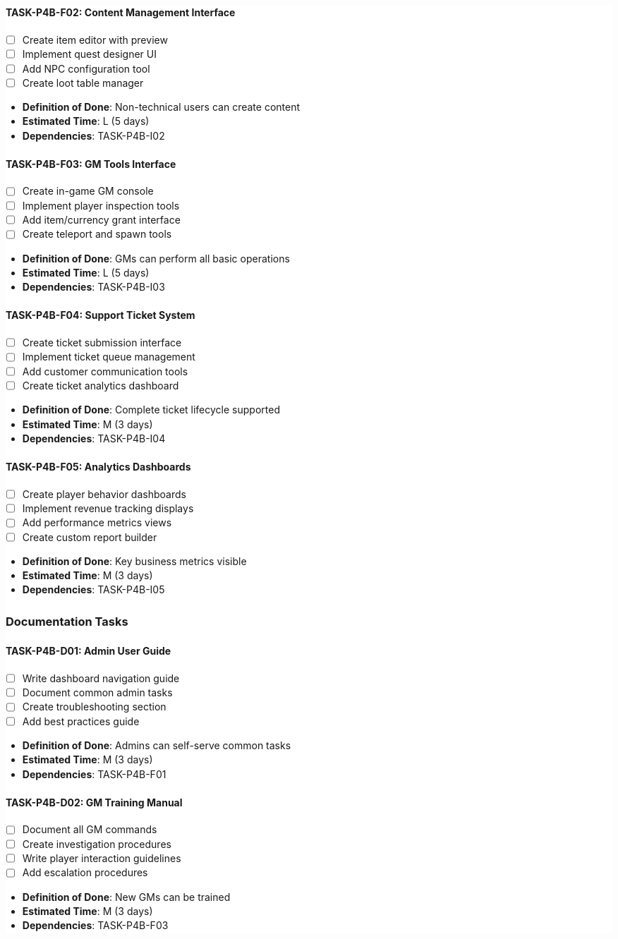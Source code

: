 #### TASK-P4B-F02: Content Management Interface
- [ ] Create item editor with preview
- [ ] Implement quest designer UI
- [ ] Add NPC configuration tool
- [ ] Create loot table manager
- **Definition of Done**: Non-technical users can create content
- **Estimated Time**: L (5 days)
- **Dependencies**: TASK-P4B-I02

#### TASK-P4B-F03: GM Tools Interface
- [ ] Create in-game GM console
- [ ] Implement player inspection tools
- [ ] Add item/currency grant interface
- [ ] Create teleport and spawn tools
- **Definition of Done**: GMs can perform all basic operations
- **Estimated Time**: L (5 days)
- **Dependencies**: TASK-P4B-I03

#### TASK-P4B-F04: Support Ticket System
- [ ] Create ticket submission interface
- [ ] Implement ticket queue management
- [ ] Add customer communication tools
- [ ] Create ticket analytics dashboard
- **Definition of Done**: Complete ticket lifecycle supported
- **Estimated Time**: M (3 days)
- **Dependencies**: TASK-P4B-I04

#### TASK-P4B-F05: Analytics Dashboards
- [ ] Create player behavior dashboards
- [ ] Implement revenue tracking displays
- [ ] Add performance metrics views
- [ ] Create custom report builder
- **Definition of Done**: Key business metrics visible
- **Estimated Time**: M (3 days)
- **Dependencies**: TASK-P4B-I05

### Documentation Tasks

#### TASK-P4B-D01: Admin User Guide
- [ ] Write dashboard navigation guide
- [ ] Document common admin tasks
- [ ] Create troubleshooting section
- [ ] Add best practices guide
- **Definition of Done**: Admins can self-serve common tasks
- **Estimated Time**: M (3 days)
- **Dependencies**: TASK-P4B-F01

#### TASK-P4B-D02: GM Training Manual
- [ ] Document all GM commands
- [ ] Create investigation procedures
- [ ] Write player interaction guidelines
- [ ] Add escalation procedures
- **Definition of Done**: New GMs can be trained
- **Estimated Time**: M (3 days)
- **Dependencies**: TASK-P4B-F03
